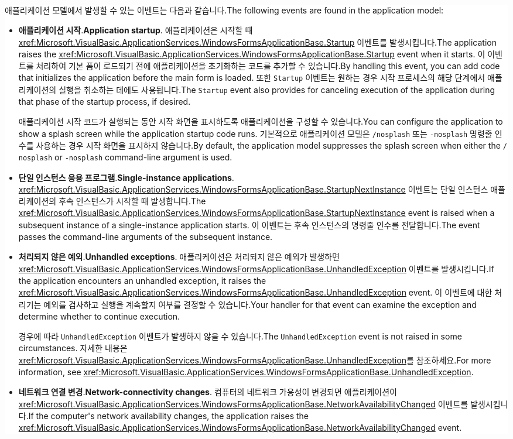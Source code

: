  <span data-ttu-id="97f16-128">애플리케이션 모델에서 발생할 수 있는 이벤트는 다음과 같습니다.</span><span class="sxs-lookup"><span data-stu-id="97f16-128">The following events are found in the application model:</span></span>  
  
- <span data-ttu-id="97f16-129">**애플리케이션 시작**.</span><span class="sxs-lookup"><span data-stu-id="97f16-129">**Application startup**.</span></span> <span data-ttu-id="97f16-130">애플리케이션은 시작할 때 <xref:Microsoft.VisualBasic.ApplicationServices.WindowsFormsApplicationBase.Startup> 이벤트를 발생시킵니다.</span><span class="sxs-lookup"><span data-stu-id="97f16-130">The application raises the <xref:Microsoft.VisualBasic.ApplicationServices.WindowsFormsApplicationBase.Startup> event when it starts.</span></span> <span data-ttu-id="97f16-131">이 이벤트를 처리하여 기본 폼이 로드되기 전에 애플리케이션을 초기화하는 코드를 추가할 수 있습니다.</span><span class="sxs-lookup"><span data-stu-id="97f16-131">By handling this event, you can add code that initializes the application before the main form is loaded.</span></span> <span data-ttu-id="97f16-132">또한 `Startup` 이벤트는 원하는 경우 시작 프로세스의 해당 단계에서 애플리케이션의 실행을 취소하는 데에도 사용됩니다.</span><span class="sxs-lookup"><span data-stu-id="97f16-132">The `Startup` event also provides for canceling execution of the application during that phase of the startup process, if desired.</span></span>  
  
     <span data-ttu-id="97f16-133">애플리케이션 시작 코드가 실행되는 동안 시작 화면을 표시하도록 애플리케이션을 구성할 수 있습니다.</span><span class="sxs-lookup"><span data-stu-id="97f16-133">You can configure the application to show a splash screen while the application startup code runs.</span></span> <span data-ttu-id="97f16-134">기본적으로 애플리케이션 모델은 `/nosplash` 또는 `-nosplash` 명령줄 인수를 사용하는 경우 시작 화면을 표시하지 않습니다.</span><span class="sxs-lookup"><span data-stu-id="97f16-134">By default, the application model suppresses the splash screen when either the `/nosplash` or `-nosplash` command-line argument is used.</span></span>  
  
- <span data-ttu-id="97f16-135">**단일 인스턴스 응용 프로그램**.</span><span class="sxs-lookup"><span data-stu-id="97f16-135">**Single-instance applications**.</span></span> <span data-ttu-id="97f16-136"><xref:Microsoft.VisualBasic.ApplicationServices.WindowsFormsApplicationBase.StartupNextInstance> 이벤트는 단일 인스턴스 애플리케이션의 후속 인스턴스가 시작할 때 발생합니다.</span><span class="sxs-lookup"><span data-stu-id="97f16-136">The <xref:Microsoft.VisualBasic.ApplicationServices.WindowsFormsApplicationBase.StartupNextInstance> event is raised when a subsequent instance of a single-instance application starts.</span></span> <span data-ttu-id="97f16-137">이 이벤트는 후속 인스턴스의 명령줄 인수를 전달합니다.</span><span class="sxs-lookup"><span data-stu-id="97f16-137">The event passes the command-line arguments of the subsequent instance.</span></span>  
  
- <span data-ttu-id="97f16-138">**처리되지 않은 예외**.</span><span class="sxs-lookup"><span data-stu-id="97f16-138">**Unhandled exceptions**.</span></span> <span data-ttu-id="97f16-139">애플리케이션은 처리되지 않은 예외가 발생하면 <xref:Microsoft.VisualBasic.ApplicationServices.WindowsFormsApplicationBase.UnhandledException> 이벤트를 발생시킵니다.</span><span class="sxs-lookup"><span data-stu-id="97f16-139">If the application encounters an unhandled exception, it raises the <xref:Microsoft.VisualBasic.ApplicationServices.WindowsFormsApplicationBase.UnhandledException> event.</span></span> <span data-ttu-id="97f16-140">이 이벤트에 대한 처리기는 예외를 검사하고 실행을 계속할지 여부를 결정할 수 있습니다.</span><span class="sxs-lookup"><span data-stu-id="97f16-140">Your handler for that event can examine the exception and determine whether to continue execution.</span></span>  
  
     <span data-ttu-id="97f16-141">경우에 따라 `UnhandledException` 이벤트가 발생하지 않을 수 있습니다.</span><span class="sxs-lookup"><span data-stu-id="97f16-141">The `UnhandledException` event is not raised in some circumstances.</span></span> <span data-ttu-id="97f16-142">자세한 내용은 <xref:Microsoft.VisualBasic.ApplicationServices.WindowsFormsApplicationBase.UnhandledException>를 참조하세요.</span><span class="sxs-lookup"><span data-stu-id="97f16-142">For more information, see <xref:Microsoft.VisualBasic.ApplicationServices.WindowsFormsApplicationBase.UnhandledException>.</span></span>  
  
- <span data-ttu-id="97f16-143">**네트워크 연결 변경**.</span><span class="sxs-lookup"><span data-stu-id="97f16-143">**Network-connectivity changes**.</span></span> <span data-ttu-id="97f16-144">컴퓨터의 네트워크 가용성이 변경되면 애플리케이션이 <xref:Microsoft.VisualBasic.ApplicationServices.WindowsFormsApplicationBase.NetworkAvailabilityChanged> 이벤트를 발생시킵니다.</span><span class="sxs-lookup"><span data-stu-id="97f16-144">If the computer's network availability changes, the application raises the <xref:Microsoft.VisualBasic.ApplicationServices.WindowsFormsApplicationBase.NetworkAvailabilityChanged> event.</span></span>  
  